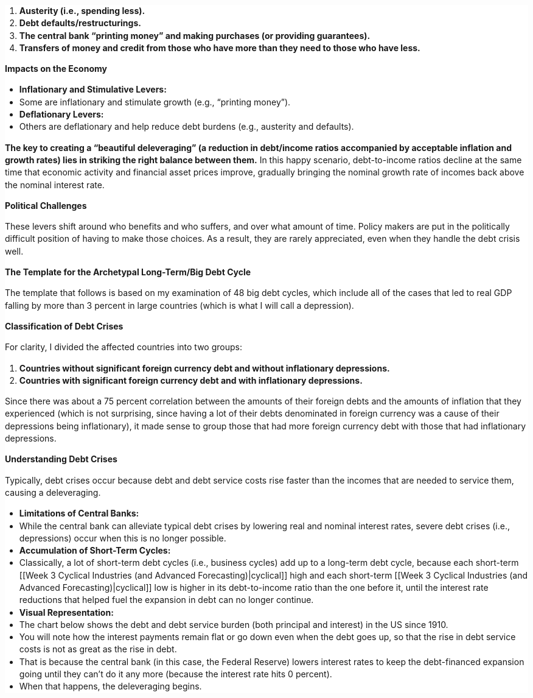 1. **Austerity (i.e.,  spending less).**
1. **Debt defaults/restructurings.**
1. **The central bank “printing money” and making purchases (or providing guarantees).**
1. **Transfers of money and credit from those who have more than they need to those who have less.**

**Impacts on the Economy**

- **Inflationary and Stimulative Levers:**
- Some are inflationary and stimulate growth (e.g.,  “printing money”).
- **Deflationary Levers:**
- Others are deflationary and help reduce debt burdens (e.g.,  austerity and defaults).

**The key to creating a “beautiful deleveraging” (a reduction in debt/income ratios accompanied by acceptable inflation and growth rates) lies in striking the right balance between them.** In this happy scenario,  debt-to-income ratios decline at the same time that economic activity and financial asset prices improve,  gradually bringing the nominal growth rate of incomes back above the nominal interest rate.

**Political Challenges**

These levers shift around who benefits and who suffers,  and over what amount of time. Policy makers are put in the politically difficult position of having to make those choices. As a result,  they are rarely appreciated,  even when they handle the debt crisis well.

**The Template for the Archetypal Long-Term/Big Debt Cycle**

The template that follows is based on my examination of 48 big debt cycles,  which include all of the cases that led to real GDP falling by more than 3 percent in large countries (which is what I will call a depression).

**Classification of Debt Crises**

For clarity,  I divided the affected countries into two groups:

1. **Countries without significant foreign currency debt and without inflationary depressions.**
1. **Countries with significant foreign currency debt and with inflationary depressions.**

Since there was about a 75 percent correlation between the amounts of their foreign debts and the amounts of inflation that they experienced (which is not surprising,  since having a lot of their debts denominated in foreign currency was a cause of their depressions being inflationary),  it made sense to group those that had more foreign currency debt with those that had inflationary depressions.

**Understanding Debt Crises**

Typically,  debt crises occur because debt and debt service costs rise faster than the incomes that are needed to service them,  causing a deleveraging.

- **Limitations of Central Banks:**
- While the central bank can alleviate typical debt crises by lowering real and nominal interest rates,  severe debt crises (i.e.,  depressions) occur when this is no longer possible.
- **Accumulation of Short-Term Cycles:**
- Classically,  a lot of short-term debt cycles (i.e.,  business cycles) add up to a long-term debt cycle,  because each short-term [[Week 3 Cyclical Industries (and Advanced Forecasting)|cyclical]] high and each short-term [[Week 3 Cyclical Industries (and Advanced Forecasting)|cyclical]] low is higher in its debt-to-income ratio than the one before it,  until the interest rate reductions that helped fuel the expansion in debt can no longer continue.
- **Visual Representation:**
- The chart below shows the debt and debt service burden (both principal and interest) in the US since 1910.
- You will note how the interest payments remain flat or go down even when the debt goes up,  so that the rise in debt service costs is not as great as the rise in debt.
- That is because the central bank (in this case,  the Federal Reserve) lowers interest rates to keep the debt-financed expansion going until they can’t do it any more (because the interest rate hits 0 percent).
- When that happens,  the deleveraging begins.

